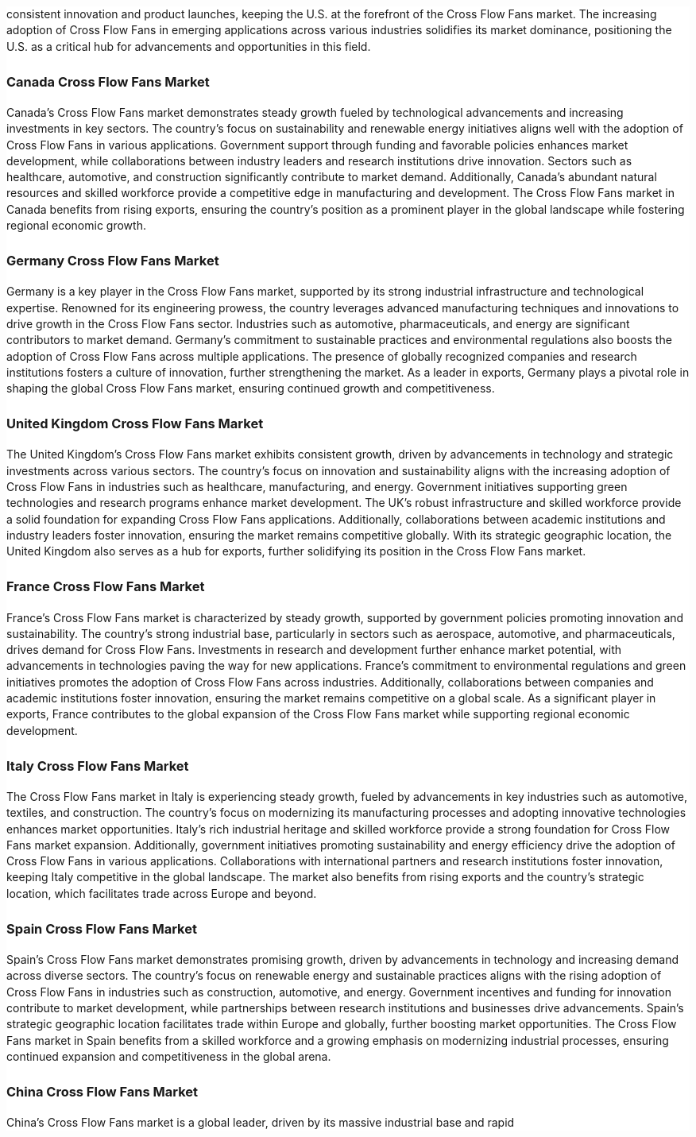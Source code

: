 consistent innovation and product launches, keeping the U.S. at the forefront of the Cross Flow Fans market. The increasing adoption of Cross Flow Fans in emerging applications across various industries solidifies its market dominance, positioning the U.S. as a critical hub for advancements and opportunities in this field.</p><h3>Canada Cross Flow Fans Market</h3><p>Canada&rsquo;s Cross Flow Fans market demonstrates steady growth fueled by technological advancements and increasing investments in key sectors. The country&rsquo;s focus on sustainability and renewable energy initiatives aligns well with the adoption of Cross Flow Fans in various applications. Government support through funding and favorable policies enhances market development, while collaborations between industry leaders and research institutions drive innovation. Sectors such as healthcare, automotive, and construction significantly contribute to market demand. Additionally, Canada&rsquo;s abundant natural resources and skilled workforce provide a competitive edge in manufacturing and development. The Cross Flow Fans market in Canada benefits from rising exports, ensuring the country&rsquo;s position as a prominent player in the global landscape while fostering regional economic growth.</p><h3>Germany Cross Flow Fans Market</h3><p>Germany is a key player in the Cross Flow Fans market, supported by its strong industrial infrastructure and technological expertise. Renowned for its engineering prowess, the country leverages advanced manufacturing techniques and innovations to drive growth in the Cross Flow Fans sector. Industries such as automotive, pharmaceuticals, and energy are significant contributors to market demand. Germany&rsquo;s commitment to sustainable practices and environmental regulations also boosts the adoption of Cross Flow Fans across multiple applications. The presence of globally recognized companies and research institutions fosters a culture of innovation, further strengthening the market. As a leader in exports, Germany plays a pivotal role in shaping the global Cross Flow Fans market, ensuring continued growth and competitiveness.</p><h3>United Kingdom Cross Flow Fans Market</h3><p>The United Kingdom&rsquo;s Cross Flow Fans market exhibits consistent growth, driven by advancements in technology and strategic investments across various sectors. The country&rsquo;s focus on innovation and sustainability aligns with the increasing adoption of Cross Flow Fans in industries such as healthcare, manufacturing, and energy. Government initiatives supporting green technologies and research programs enhance market development. The UK&rsquo;s robust infrastructure and skilled workforce provide a solid foundation for expanding Cross Flow Fans applications. Additionally, collaborations between academic institutions and industry leaders foster innovation, ensuring the market remains competitive globally. With its strategic geographic location, the United Kingdom also serves as a hub for exports, further solidifying its position in the Cross Flow Fans market.</p><h3>France Cross Flow Fans Market</h3><p>France&rsquo;s Cross Flow Fans market is characterized by steady growth, supported by government policies promoting innovation and sustainability. The country&rsquo;s strong industrial base, particularly in sectors such as aerospace, automotive, and pharmaceuticals, drives demand for Cross Flow Fans. Investments in research and development further enhance market potential, with advancements in technologies paving the way for new applications. France&rsquo;s commitment to environmental regulations and green initiatives promotes the adoption of Cross Flow Fans across industries. Additionally, collaborations between companies and academic institutions foster innovation, ensuring the market remains competitive on a global scale. As a significant player in exports, France contributes to the global expansion of the Cross Flow Fans market while supporting regional economic development.</p><h3>Italy Cross Flow Fans Market</h3><p>The Cross Flow Fans market in Italy is experiencing steady growth, fueled by advancements in key industries such as automotive, textiles, and construction. The country&rsquo;s focus on modernizing its manufacturing processes and adopting innovative technologies enhances market opportunities. Italy&rsquo;s rich industrial heritage and skilled workforce provide a strong foundation for Cross Flow Fans market expansion. Additionally, government initiatives promoting sustainability and energy efficiency drive the adoption of Cross Flow Fans in various applications. Collaborations with international partners and research institutions foster innovation, keeping Italy competitive in the global landscape. The market also benefits from rising exports and the country&rsquo;s strategic location, which facilitates trade across Europe and beyond.</p><h3>Spain Cross Flow Fans Market</h3><p>Spain&rsquo;s Cross Flow Fans market demonstrates promising growth, driven by advancements in technology and increasing demand across diverse sectors. The country&rsquo;s focus on renewable energy and sustainable practices aligns with the rising adoption of Cross Flow Fans in industries such as construction, automotive, and energy. Government incentives and funding for innovation contribute to market development, while partnerships between research institutions and businesses drive advancements. Spain&rsquo;s strategic geographic location facilitates trade within Europe and globally, further boosting market opportunities. The Cross Flow Fans market in Spain benefits from a skilled workforce and a growing emphasis on modernizing industrial processes, ensuring continued expansion and competitiveness in the global arena.</p><h3>China Cross Flow Fans Market</h3><p>China&rsquo;s Cross Flow Fans market is a global leader, driven by its massive industrial base and rapid